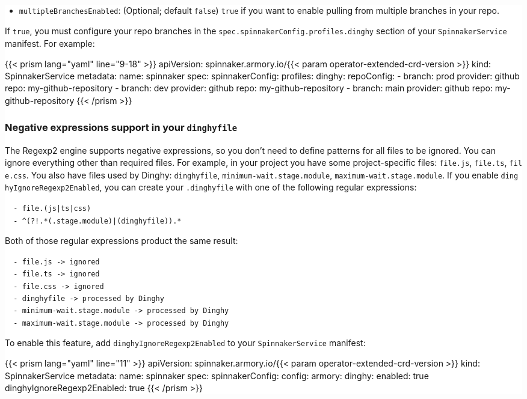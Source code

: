 - `multipleBranchesEnabled`: (Optional; default `false`) `true` if you want to enable pulling from multiple branches in your repo. 

If `true`, you must configure your repo branches in the `spec.spinnakerConfig.profiles.dinghy` section of your `SpinnakerService` manifest.  For example:

{{< prism lang="yaml" line="9-18" >}}
apiVersion: spinnaker.armory.io/{{< param operator-extended-crd-version >}}
kind: SpinnakerService
metadata:
  name: spinnaker
spec:
  spinnakerConfig:
    profiles:
      dinghy:
        repoConfig:
          - branch: prod
            provider: github
            repo: my-github-repository
          - branch: dev
            provider: github
            repo: my-github-repository
          - branch: main
            provider: github
            repo: my-github-repository
{{< /prism >}}

### Negative expressions support in your `dinghyfile`

The Regexp2 engine supports negative expressions, so you don’t need to define patterns for all files to be ignored. You can ignore everything other than required files. For example, in your project you have some project-specific files: `file.js`, `file.ts`, `file.css`. You also have files used by Dinghy: `dinghyfile`, `minimum-wait.stage.module`, `maximum-wait.stage.module`. If you enable `dinghyIgnoreRegexp2Enabled`, you can create your `.dinghyfile` with one of the following regular expressions:

      - file.(js|ts|css)
      - ^(?!.*(.stage.module)|(dinghyfile)).*

   Both of those regular expressions product the same result:

      - file.js -> ignored
      - file.ts -> ignored
      - file.css -> ignored
      - dinghyfile -> processed by Dinghy
      - minimum-wait.stage.module -> processed by Dinghy
      - maximum-wait.stage.module -> processed by Dinghy

To enable this feature, add `dinghyIgnoreRegexp2Enabled` to your `SpinnakerService` manifest:

{{< prism lang="yaml" line="11" >}}
apiVersion: spinnaker.armory.io/{{< param operator-extended-crd-version >}}
kind: SpinnakerService
metadata:
  name: spinnaker
spec:
  spinnakerConfig:
    config:
      armory:
        dinghy:
          enabled: true
          dinghyIgnoreRegexp2Enabled: true
{{< /prism >}}
